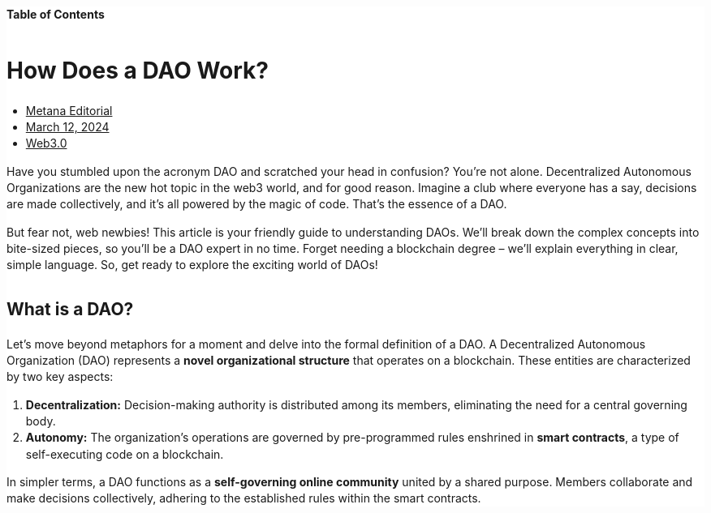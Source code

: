 


 
#### Table of Contents





 







How Does a DAO Work?
====================

 



 * [Metana Editorial](https://metana.io/blog/author/editorial/)
* [March 12, 2024](https://metana.io/blog/2024/03/12/)
* [Web3.0](https://metana.io/blog/category/web3-0/)














Have you stumbled upon the acronym DAO and scratched your head in confusion? You’re not alone. Decentralized Autonomous Organizations are the new hot topic in the web3 world, and for good reason. Imagine a club where everyone has a say, decisions are made collectively, and it’s all powered by the magic of code. That’s the essence of a DAO.


But fear not, web newbies! This article is your friendly guide to understanding DAOs. We’ll break down the complex concepts into bite-sized pieces, so you’ll be a DAO expert in no time. Forget needing a blockchain degree – we’ll explain everything in clear, simple language. So, get ready to explore the exciting world of DAOs!


What is a DAO?
--------------


Let’s move beyond metaphors for a moment and delve into the formal definition of a DAO. A Decentralized Autonomous Organization (DAO) represents a **novel organizational structure** that operates on a blockchain. These entities are characterized by two key aspects:


1. **Decentralization:** Decision-making authority is distributed among its members, eliminating the need for a central governing body.
2. **Autonomy:** The organization’s operations are governed by pre-programmed rules enshrined in **smart contracts**, a type of self-executing code on a blockchain.


In simpler terms, a DAO functions as a **self-governing online community** united by a shared purpose. Members collaborate and make decisions collectively, adhering to the established rules within the smart contracts.
